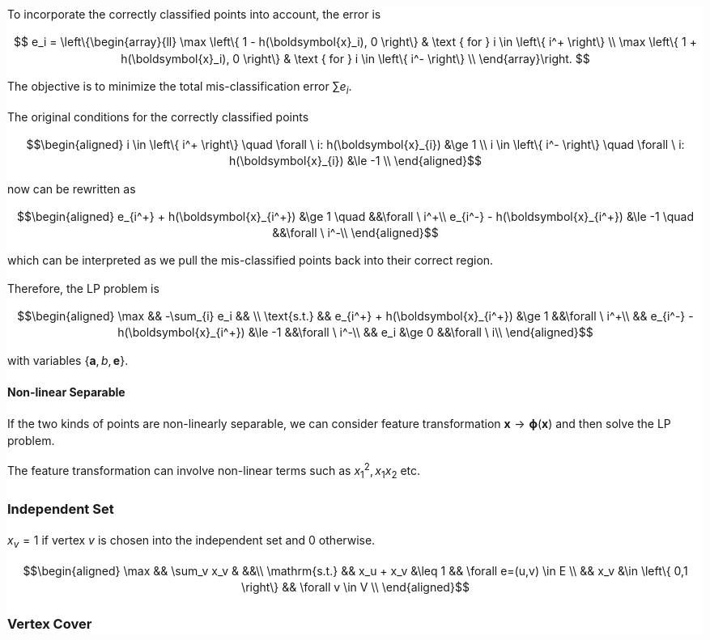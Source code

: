 To incorporate the correctly classified points into account, the error is

$$
e_i = \left\{\begin{array}{ll}
\max \left\{ 1 - h(\boldsymbol{x}_i), 0 \right\} & \text { for } i \in \left\{ i^+ \right\} \\
\max \left\{ 1 + h(\boldsymbol{x}_i), 0 \right\} & \text { for } i \in \left\{ i^- \right\} \\
\end{array}\right.
$$

The objective is to minimize the total mis-classification error $\sum {e_i}$.

The original conditions for the correctly classified points

$$\begin{aligned}
i \in \left\{ i^+ \right\} \quad \forall \ i: h(\boldsymbol{x}_{i}) &\ge 1 \\
i \in \left\{ i^- \right\} \quad \forall \ i: h(\boldsymbol{x}_{i}) &\le -1 \\
\end{aligned}$$

now can be rewritten as

$$\begin{aligned}
e_{i^+} + h(\boldsymbol{x}_{i^+}) &\ge 1 \quad &&\forall \ i^+\\
e_{i^-} - h(\boldsymbol{x}_{i^+}) &\le -1 \quad &&\forall \ i^-\\
\end{aligned}$$

which can be interpreted as we pull the mis-classified points back into their correct region.

Therefore, the LP problem is

$$\begin{aligned}
\max && -\sum_{i} e_i && \\
\text{s.t.}
&& e_{i^+} +  h(\boldsymbol{x}_{i^+}) &\ge 1 &&\forall \ i^+\\
&& e_{i^-} - h(\boldsymbol{x}_{i^+}) &\le -1 &&\forall \ i^-\\
&& e_i &\ge 0 &&\forall \ i\\
\end{aligned}$$

with variables $\left\{ \boldsymbol{a} ,b , \boldsymbol{e}  \right\}$.

#### Non-linear Separable

If the two kinds of points are non-linearly separable, we can consider feature transformation $\boldsymbol{x}  \rightarrow \boldsymbol{\phi}(\boldsymbol{x} )$ and then solve the LP problem.

The feature transformation can involve non-linear terms such as $x_1^2, x_1 x_2$ etc.

### Independent Set

$x_v=1$ if vertex $v$ is chosen into the independent set and 0 otherwise.

$$\begin{aligned}
\max && \sum_v x_v & &&\\
\mathrm{s.t.}
&& x_u + x_v &\leq 1 && \forall e=(u,v) \in E \\
&& x_v &\in \left\{ 0,1 \right\}  && \forall v \in V \\
\end{aligned}$$

### Vertex Cover
